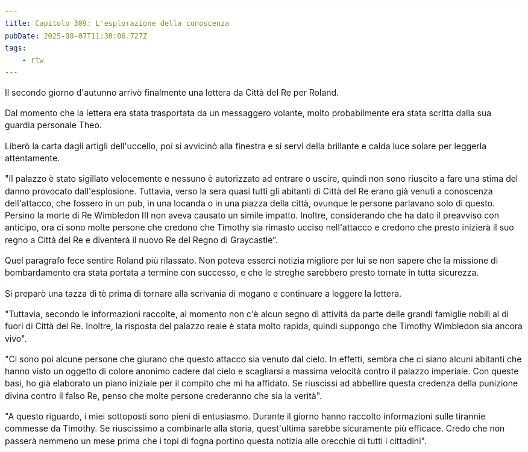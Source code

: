 ```yaml
---
title: Capitolo 309: L'esplorazione della conoscenza
pubDate: 2025-08-07T11:30:06.727Z
tags:
    - rtw
---
```











Il secondo giorno d'autunno arrivò finalmente una lettera da Città del Re per Roland.


Dal momento che la lettera era stata trasportata da un messaggero volante, molto probabilmente era stata scritta dalla sua guardia personale Theo.


Liberò la carta dagli artigli dell'uccello, poi si avvicinò alla finestra e si servì della brillante e calda luce solare per leggerla attentamente.


"Il palazzo è stato sigillato velocemente e nessuno è autorizzato ad entrare o uscire, quindi non sono riuscito a fare una stima del danno provocato dall'esplosione. Tuttavia, verso la sera quasi tutti gli abitanti di Città del Re erano già venuti a conoscenza dell'attacco, che fossero in un pub, in una locanda o in una piazza della città, ovunque le persone parlavano solo di questo. Persino la morte di Re Wimbledon III non aveva causato un simile impatto. Inoltre, considerando che ha dato il preavviso con anticipo, ora ci sono molte persone che credono che Timothy sia rimasto ucciso nell'attacco e credono che presto inizierà il suo regno a Città del Re e diventerà il nuovo Re del Regno di Graycastle”.


Quel paragrafo fece sentire Roland più rilassato. Non poteva esserci notizia migliore per lui se non sapere che la missione di bombardamento era stata portata a termine con successo, e che le streghe sarebbero presto tornate in tutta sicurezza.


Si preparò una tazza di tè prima di tornare alla scrivania di mogano e continuare a leggere la lettera.


"Tuttavia, secondo le informazioni raccolte, al momento non c'è alcun segno di attività da parte delle grandi famiglie nobili al di fuori di Città del Re. Inoltre, la risposta del palazzo reale è stata molto rapida, quindi suppongo che Timothy Wimbledon sia ancora vivo".


"Ci sono poi alcune persone che giurano che questo attacco sia venuto dal cielo. In effetti, sembra che ci siano alcuni abitanti che hanno visto un oggetto di colore anonimo cadere dal cielo e scagliarsi a massima velocità contro il palazzo imperiale. Con queste basi, ho già elaborato un piano iniziale per il compito che mi ha affidato. Se riuscissi ad abbellire questa credenza della punizione divina contro il falso Re, penso che molte persone crederanno che sia la verità".


"A questo riguardo, i miei sottoposti sono pieni di entusiasmo. Durante il giorno hanno raccolto informazioni sulle tirannie commesse da Timothy. Se riuscissimo a combinarle alla storia, quest'ultima sarebbe sicuramente più efficace. Credo che non passerà nemmeno un mese prima che i topi di fogna portino questa notizia alle orecchie di tutti i cittadini".
